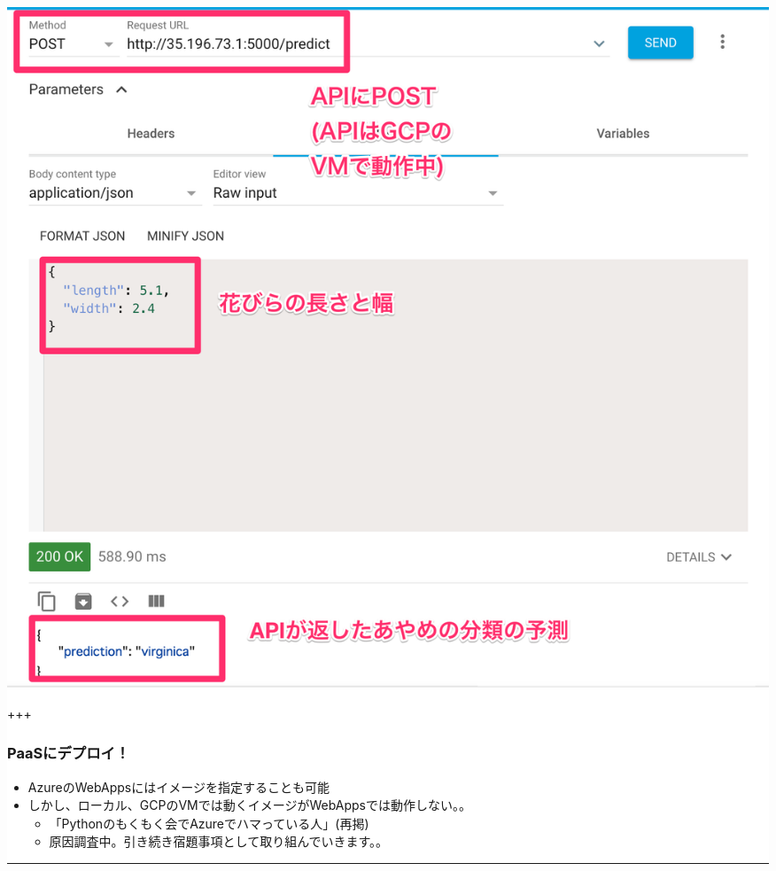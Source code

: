 ![コンテナの本番サーバのレスポンス](stapy_Sep_docker/assets/gcp_vm_flask_api.png)
</span>

+++

### PaaSにデプロイ！

- AzureのWebAppsにはイメージを指定することも可能
- しかし、ローカル、GCPのVMでは動くイメージがWebAppsでは動作しない。。
	- 「Pythonのもくもく会でAzureでハマっている人」(再掲)
	- 原因調査中。引き続き宿題事項として取り組んでいきます。。

---
